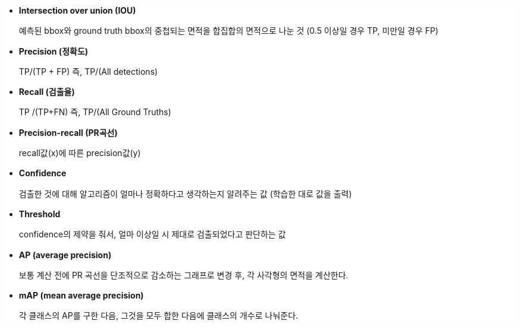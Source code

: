 - **Intersection over union (IOU)**

  예측된 bbox와 ground truth bbox의 중첩되는 면적을 합집합의 면적으로 나눈 것 (0.5 이상일 경우 TP, 미만일 경우 FP)

- **Precision (정확도)**

  TP/(TP + FP) 즉, TP/(All detections)

- **Recall (검출율)**

  TP /(TP+FN) 즉, TP/(All Ground Truths)

- **Precision-recall (PR곡선)**

  recall값(x)에 따른 precision값(y)

- **Confidence**

  검출한 것에 대해 알고리즘이 얼마나 정확하다고 생각하는지 알려주는 값 (학습한 대로 값을 출력)

- **Threshold**

  confidence의 제약을 줘서, 얼마 이상일 시 제대로 검출되었다고 판단하는 값

- **AP (average precision)**

  보통 계산 전에 PR 곡선을 단조적으로 감소하는 그래프로 변경 후, 각 사각형의 면적을 계산한다.

- **mAP (mean average precision)**

  각 클래스의 AP를 구한 다음, 그것을 모두 합한 다음에 클래스의 개수로 나눠준다.

